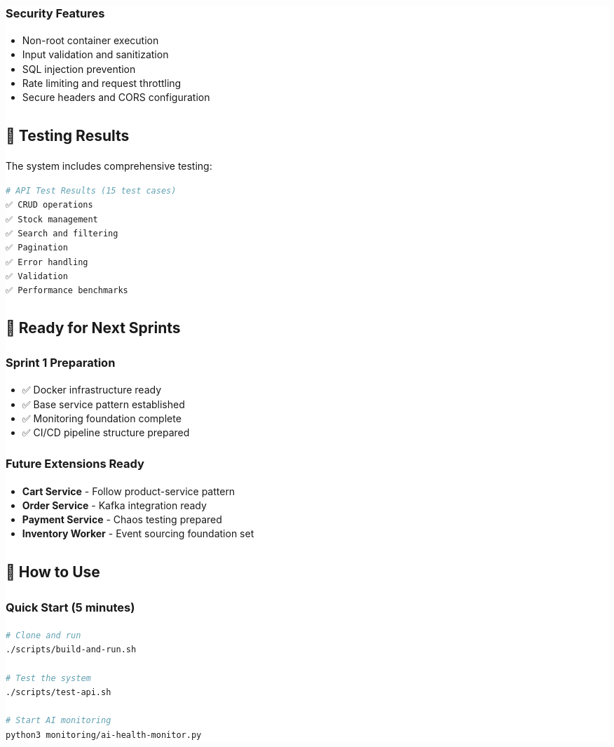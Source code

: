 ### Security Features
- Non-root container execution
- Input validation and sanitization
- SQL injection prevention
- Rate limiting and request throttling
- Secure headers and CORS configuration

## 🧪 Testing Results

The system includes comprehensive testing:

```bash
# API Test Results (15 test cases)
✅ CRUD operations
✅ Stock management
✅ Search and filtering
✅ Pagination
✅ Error handling
✅ Validation
✅ Performance benchmarks
```

## 🎯 Ready for Next Sprints

### Sprint 1 Preparation
- ✅ Docker infrastructure ready
- ✅ Base service pattern established
- ✅ Monitoring foundation complete
- ✅ CI/CD pipeline structure prepared

### Future Extensions Ready
- **Cart Service** - Follow product-service pattern
- **Order Service** - Kafka integration ready
- **Payment Service** - Chaos testing prepared
- **Inventory Worker** - Event sourcing foundation set

## 🔧 How to Use

### Quick Start (5 minutes)
```bash
# Clone and run
./scripts/build-and-run.sh

# Test the system
./scripts/test-api.sh

# Start AI monitoring
python3 monitoring/ai-health-monitor.py
```
